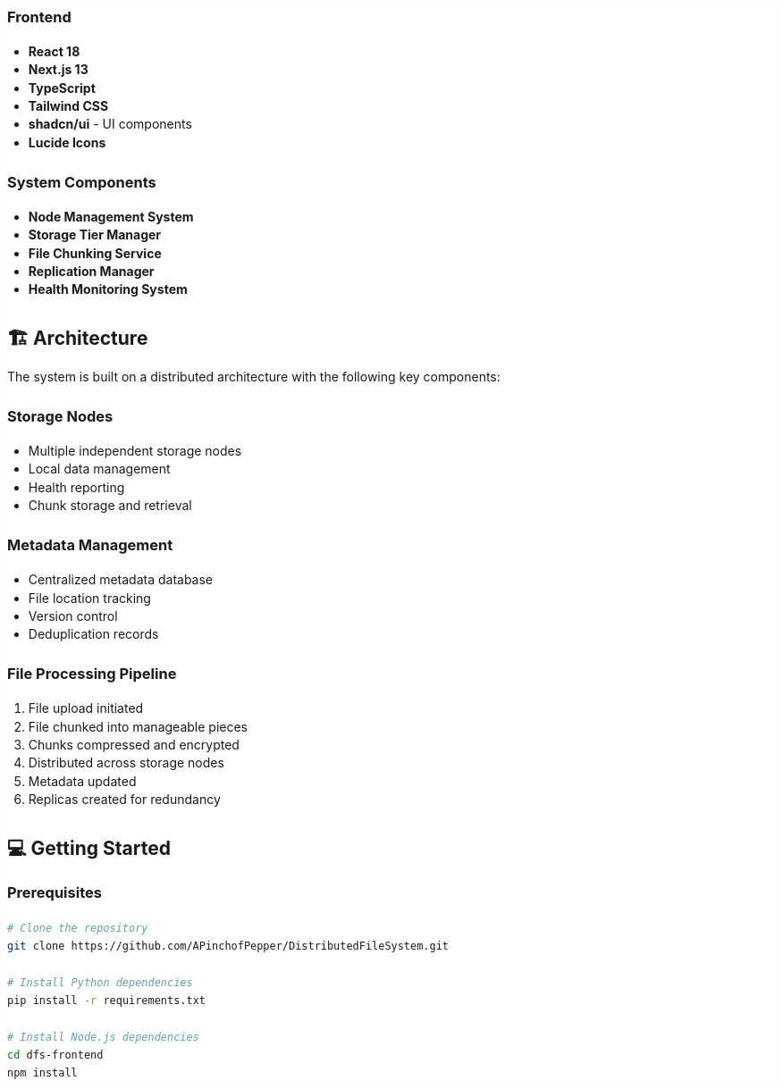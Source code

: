 ### Frontend
- **React 18**
- **Next.js 13**
- **TypeScript**
- **Tailwind CSS**
- **shadcn/ui** - UI components
- **Lucide Icons**

### System Components
- **Node Management System**
- **Storage Tier Manager**
- **File Chunking Service**
- **Replication Manager**
- **Health Monitoring System**

## 🏗 Architecture

The system is built on a distributed architecture with the following key components:

### Storage Nodes
- Multiple independent storage nodes
- Local data management
- Health reporting
- Chunk storage and retrieval

### Metadata Management
- Centralized metadata database
- File location tracking
- Version control
- Deduplication records

### File Processing Pipeline
1. File upload initiated
2. File chunked into manageable pieces
3. Chunks compressed and encrypted
4. Distributed across storage nodes
5. Metadata updated
6. Replicas created for redundancy

## 💻 Getting Started

### Prerequisites
```bash
# Clone the repository
git clone https://github.com/APinchofPepper/DistributedFileSystem.git

# Install Python dependencies
pip install -r requirements.txt

# Install Node.js dependencies
cd dfs-frontend
npm install
```
